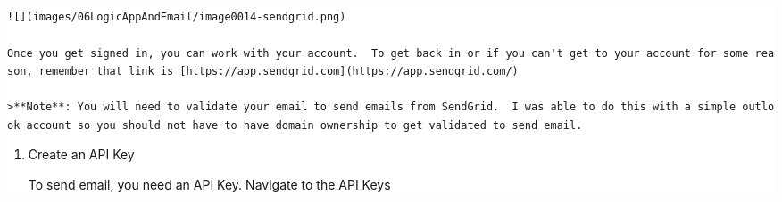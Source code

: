     ![](images/06LogicAppAndEmail/image0014-sendgrid.png)

    Once you get signed in, you can work with your account.  To get back in or if you can't get to your account for some reason, remember that link is [https://app.sendgrid.com](https://app.sendgrid.com/)

    >**Note**: You will need to validate your email to send emails from SendGrid.  I was able to do this with a simple outlook account so you should not have to have domain ownership to get validated to send email.

1. Create an API Key

    To send email, you need an API Key. Navigate to the  API Keys
